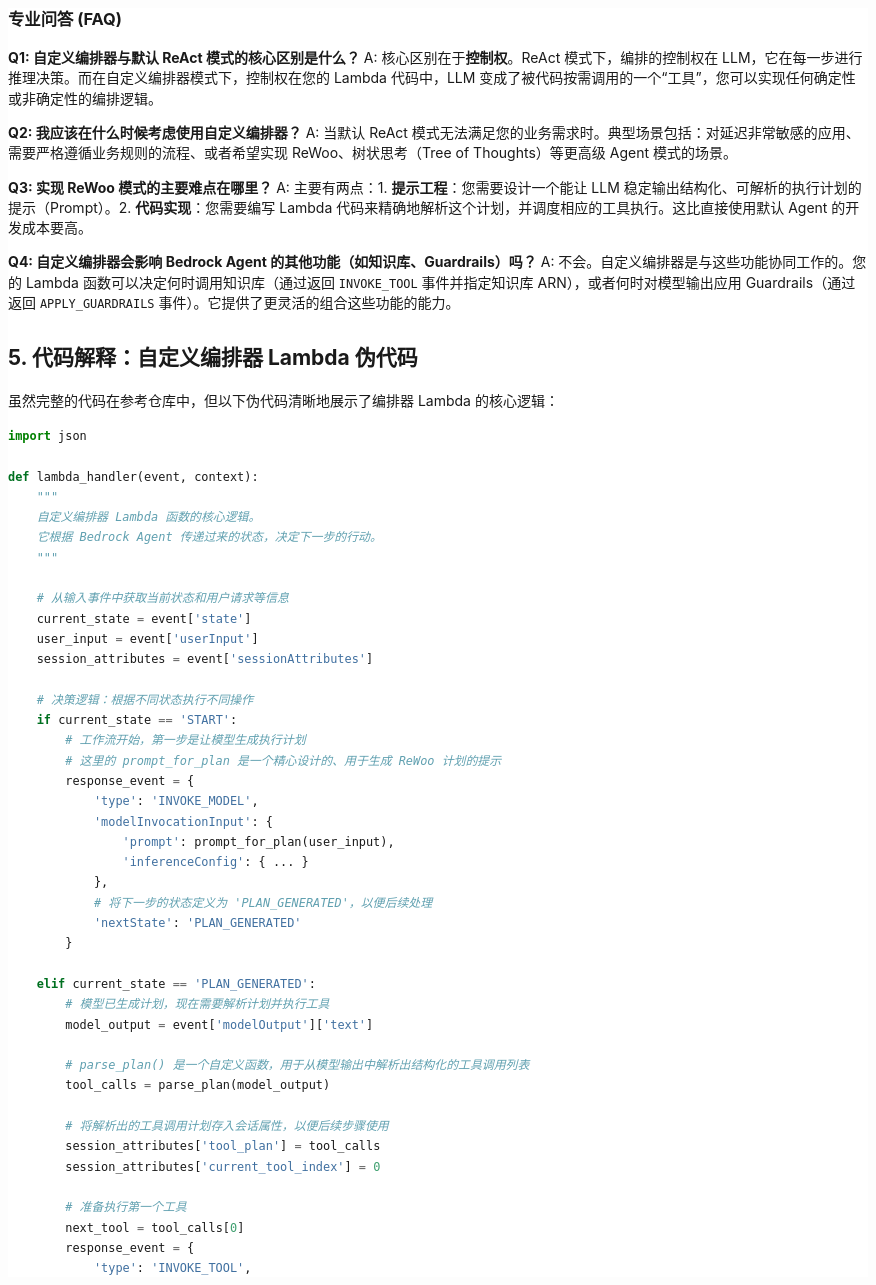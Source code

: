 ### 专业问答 (FAQ)

**Q1: 自定义编排器与默认 ReAct 模式的核心区别是什么？**
A: 核心区别在于**控制权**。ReAct 模式下，编排的控制权在 LLM，它在每一步进行推理决策。而在自定义编排器模式下，控制权在您的 Lambda 代码中，LLM 变成了被代码按需调用的一个“工具”，您可以实现任何确定性或非确定性的编排逻辑。

**Q2: 我应该在什么时候考虑使用自定义编排器？**
A: 当默认 ReAct 模式无法满足您的业务需求时。典型场景包括：对延迟非常敏感的应用、需要严格遵循业务规则的流程、或者希望实现 ReWoo、树状思考（Tree of Thoughts）等更高级 Agent 模式的场景。

**Q3: 实现 ReWoo 模式的主要难点在哪里？**
A: 主要有两点：1. **提示工程**：您需要设计一个能让 LLM 稳定输出结构化、可解析的执行计划的提示（Prompt）。2. **代码实现**：您需要编写 Lambda 代码来精确地解析这个计划，并调度相应的工具执行。这比直接使用默认 Agent 的开发成本要高。

**Q4: 自定义编排器会影响 Bedrock Agent 的其他功能（如知识库、Guardrails）吗？**
A: 不会。自定义编排器是与这些功能协同工作的。您的 Lambda 函数可以决定何时调用知识库（通过返回 `INVOKE_TOOL` 事件并指定知识库 ARN），或者何时对模型输出应用 Guardrails（通过返回 `APPLY_GUARDRAILS` 事件）。它提供了更灵活的组合这些功能的能力。

## 5. 代码解释：自定义编排器 Lambda 伪代码

虽然完整的代码在参考仓库中，但以下伪代码清晰地展示了编排器 Lambda 的核心逻辑：

```python
import json

def lambda_handler(event, context):
    """
    自定义编排器 Lambda 函数的核心逻辑。
    它根据 Bedrock Agent 传递过来的状态，决定下一步的行动。
    """
    
    # 从输入事件中获取当前状态和用户请求等信息
    current_state = event['state']
    user_input = event['userInput']
    session_attributes = event['sessionAttributes']

    # 决策逻辑：根据不同状态执行不同操作
    if current_state == 'START':
        # 工作流开始，第一步是让模型生成执行计划
        # 这里的 prompt_for_plan 是一个精心设计的、用于生成 ReWoo 计划的提示
        response_event = {
            'type': 'INVOKE_MODEL',
            'modelInvocationInput': {
                'prompt': prompt_for_plan(user_input),
                'inferenceConfig': { ... }
            },
            # 将下一步的状态定义为 'PLAN_GENERATED'，以便后续处理
            'nextState': 'PLAN_GENERATED' 
        }

    elif current_state == 'PLAN_GENERATED':
        # 模型已生成计划，现在需要解析计划并执行工具
        model_output = event['modelOutput']['text']
        
        # parse_plan() 是一个自定义函数，用于从模型输出中解析出结构化的工具调用列表
        tool_calls = parse_plan(model_output)
        
        # 将解析出的工具调用计划存入会话属性，以便后续步骤使用
        session_attributes['tool_plan'] = tool_calls
        session_attributes['current_tool_index'] = 0
        
        # 准备执行第一个工具
        next_tool = tool_calls[0]
        response_event = {
            'type': 'INVOKE_TOOL',
```